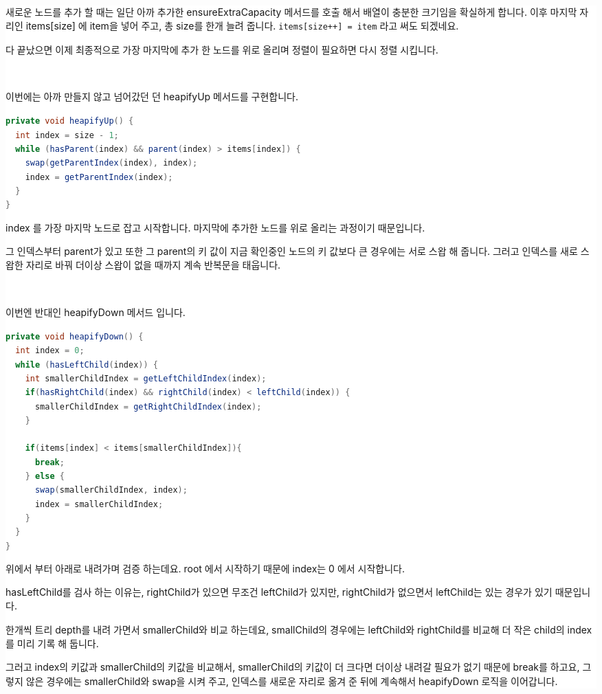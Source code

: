 새로운 노드를 추가 할 때는 일단 아까 추가한 ensureExtraCapacity 메서드를 호출 해서 배열이 충분한 크기임을 확실하게 합니다. 이후 마지막 자리인 items[size] 에 item을 넣어 주고, 총 size를 한개 늘려 줍니다. `items[size++] = item` 라고 써도 되겠네요.

다 끝났으면 이제 최종적으로 가장 마지막에 추가 한 노드를 위로 올리며 정렬이 필요하면 다시 정렬 시킵니다.

​	

이번에는 아까 만들지 않고 넘어갔던 던  heapifyUp 메서드를 구현합니다.

```java
private void heapifyUp() {
  int index = size - 1;
  while (hasParent(index) && parent(index) > items[index]) {
    swap(getParentIndex(index), index);
    index = getParentIndex(index);
  }
}

```

index 를 가장 마지막 노드로 잡고 시작합니다. 마지막에 추가한 노드를 위로 올리는 과정이기 때문입니다.

그 인덱스부터 parent가 있고 또한 그 parent의 키 값이 지금 확인중인 노드의 키 값보다 큰 경우에는 서로 스왑 해 줍니다. 그러고 인덱스를 새로 스왑한 자리로 바꿔 더이상 스왑이 없을 때까지 계속 반복문을 태웁니다.

​	

이번엔 반대인 heapifyDown 메서드 입니다. 

```java
private void heapifyDown() {
  int index = 0;
  while (hasLeftChild(index)) {
    int smallerChildIndex = getLeftChildIndex(index);
    if(hasRightChild(index) && rightChild(index) < leftChild(index)) {
      smallerChildIndex = getRightChildIndex(index);
    }

    if(items[index] < items[smallerChildIndex]){
      break;
    } else {
      swap(smallerChildIndex, index);
      index = smallerChildIndex;
    }
  }
}

```

위에서 부터 아래로 내려가며 검증 하는데요. root 에서 시작하기 때문에 index는 0 에서 시작합니다. 

hasLeftChild를 검사 하는 이유는, rightChild가 있으면 무조건 leftChild가 있지만, rightChild가 없으면서 leftChild는 있는 경우가 있기 때문입니다.

한개씩 트리 depth를 내려 가면서 smallerChild와 비교 하는데요, smallChild의 경우에는 leftChild와 rightChild를 비교해 더 작은 child의 index를 미리 기록 해 둡니다. 

그러고 index의 키값과 smallerChild의 키값을 비교해서, smallerChild의 키값이 더 크다면 더이상 내려갈 필요가 없기 때문에 break를 하고요, 그렇지 않은 경우에는 smallerChild와 swap을 시켜 주고, 인덱스를 새로운 자리로 옮겨 준 뒤에 계속해서 heapifyDown 로직을 이어갑니다.
